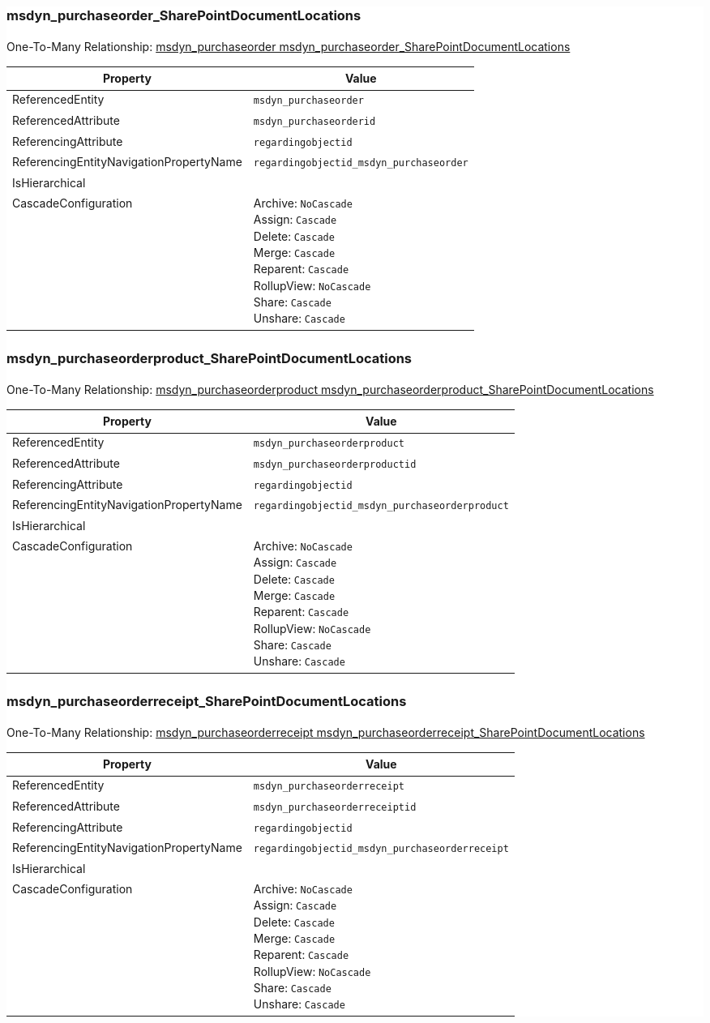 ### <a name="BKMK_msdyn_purchaseorder_SharePointDocumentLocations"></a> msdyn_purchaseorder_SharePointDocumentLocations

One-To-Many Relationship: [msdyn_purchaseorder msdyn_purchaseorder_SharePointDocumentLocations](msdyn_purchaseorder.md#BKMK_msdyn_purchaseorder_SharePointDocumentLocations)

|Property|Value|
|---|---|
|ReferencedEntity|`msdyn_purchaseorder`|
|ReferencedAttribute|`msdyn_purchaseorderid`|
|ReferencingAttribute|`regardingobjectid`|
|ReferencingEntityNavigationPropertyName|`regardingobjectid_msdyn_purchaseorder`|
|IsHierarchical||
|CascadeConfiguration|Archive: `NoCascade`<br />Assign: `Cascade`<br />Delete: `Cascade`<br />Merge: `Cascade`<br />Reparent: `Cascade`<br />RollupView: `NoCascade`<br />Share: `Cascade`<br />Unshare: `Cascade`|

### <a name="BKMK_msdyn_purchaseorderproduct_SharePointDocumentLocations"></a> msdyn_purchaseorderproduct_SharePointDocumentLocations

One-To-Many Relationship: [msdyn_purchaseorderproduct msdyn_purchaseorderproduct_SharePointDocumentLocations](msdyn_purchaseorderproduct.md#BKMK_msdyn_purchaseorderproduct_SharePointDocumentLocations)

|Property|Value|
|---|---|
|ReferencedEntity|`msdyn_purchaseorderproduct`|
|ReferencedAttribute|`msdyn_purchaseorderproductid`|
|ReferencingAttribute|`regardingobjectid`|
|ReferencingEntityNavigationPropertyName|`regardingobjectid_msdyn_purchaseorderproduct`|
|IsHierarchical||
|CascadeConfiguration|Archive: `NoCascade`<br />Assign: `Cascade`<br />Delete: `Cascade`<br />Merge: `Cascade`<br />Reparent: `Cascade`<br />RollupView: `NoCascade`<br />Share: `Cascade`<br />Unshare: `Cascade`|

### <a name="BKMK_msdyn_purchaseorderreceipt_SharePointDocumentLocations"></a> msdyn_purchaseorderreceipt_SharePointDocumentLocations

One-To-Many Relationship: [msdyn_purchaseorderreceipt msdyn_purchaseorderreceipt_SharePointDocumentLocations](msdyn_purchaseorderreceipt.md#BKMK_msdyn_purchaseorderreceipt_SharePointDocumentLocations)

|Property|Value|
|---|---|
|ReferencedEntity|`msdyn_purchaseorderreceipt`|
|ReferencedAttribute|`msdyn_purchaseorderreceiptid`|
|ReferencingAttribute|`regardingobjectid`|
|ReferencingEntityNavigationPropertyName|`regardingobjectid_msdyn_purchaseorderreceipt`|
|IsHierarchical||
|CascadeConfiguration|Archive: `NoCascade`<br />Assign: `Cascade`<br />Delete: `Cascade`<br />Merge: `Cascade`<br />Reparent: `Cascade`<br />RollupView: `NoCascade`<br />Share: `Cascade`<br />Unshare: `Cascade`|
